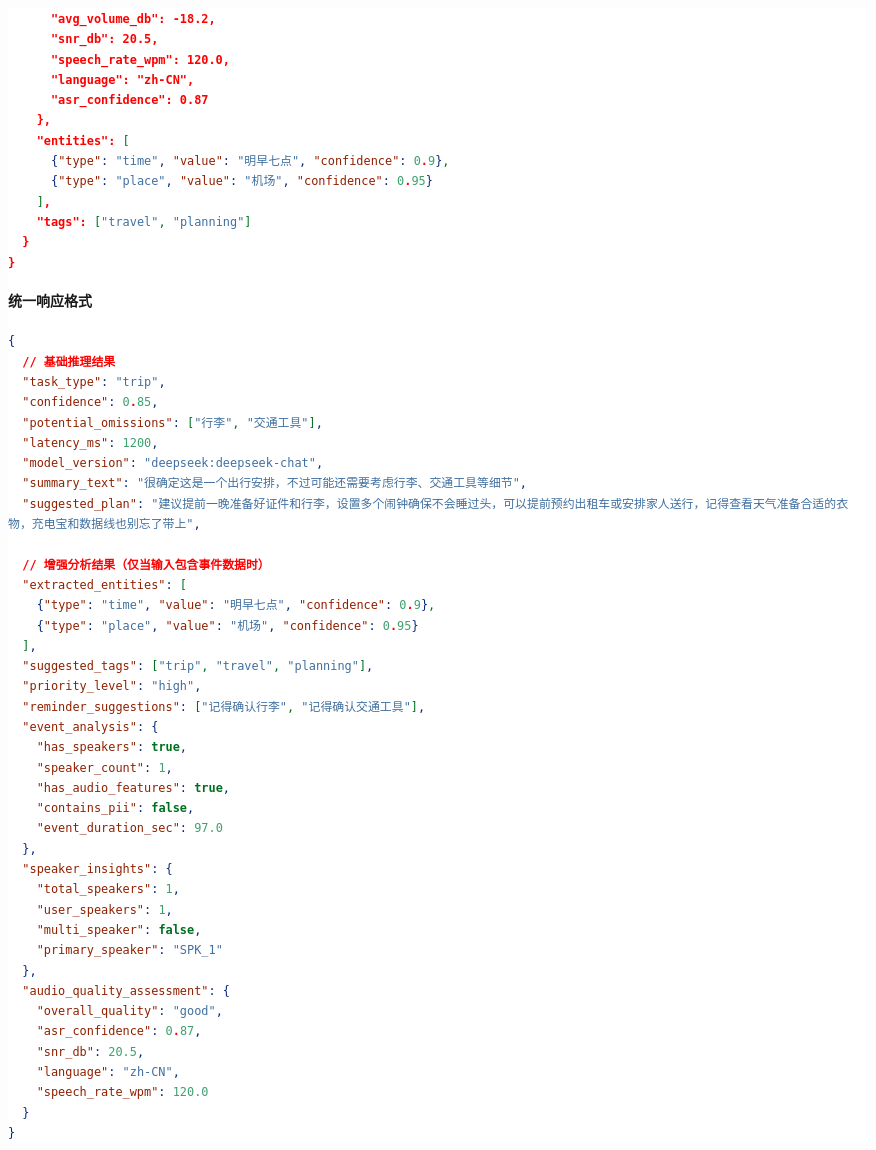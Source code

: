 ```json
      "avg_volume_db": -18.2,
      "snr_db": 20.5,
      "speech_rate_wpm": 120.0,
      "language": "zh-CN",
      "asr_confidence": 0.87
    },
    "entities": [
      {"type": "time", "value": "明早七点", "confidence": 0.9},
      {"type": "place", "value": "机场", "confidence": 0.95}
    ],
    "tags": ["travel", "planning"]
  }
}
```

#### 统一响应格式

```json
{
  // 基础推理结果
  "task_type": "trip",
  "confidence": 0.85,
  "potential_omissions": ["行李", "交通工具"],
  "latency_ms": 1200,
  "model_version": "deepseek:deepseek-chat",
  "summary_text": "很确定这是一个出行安排，不过可能还需要考虑行李、交通工具等细节",
  "suggested_plan": "建议提前一晚准备好证件和行李，设置多个闹钟确保不会睡过头，可以提前预约出租车或安排家人送行，记得查看天气准备合适的衣物，充电宝和数据线也别忘了带上",

  // 增强分析结果（仅当输入包含事件数据时）
  "extracted_entities": [
    {"type": "time", "value": "明早七点", "confidence": 0.9},
    {"type": "place", "value": "机场", "confidence": 0.95}
  ],
  "suggested_tags": ["trip", "travel", "planning"],
  "priority_level": "high",
  "reminder_suggestions": ["记得确认行李", "记得确认交通工具"],
  "event_analysis": {
    "has_speakers": true,
    "speaker_count": 1,
    "has_audio_features": true,
    "contains_pii": false,
    "event_duration_sec": 97.0
  },
  "speaker_insights": {
    "total_speakers": 1,
    "user_speakers": 1,
    "multi_speaker": false,
    "primary_speaker": "SPK_1"
  },
  "audio_quality_assessment": {
    "overall_quality": "good",
    "asr_confidence": 0.87,
    "snr_db": 20.5,
    "language": "zh-CN",
    "speech_rate_wpm": 120.0
  }
}
```
